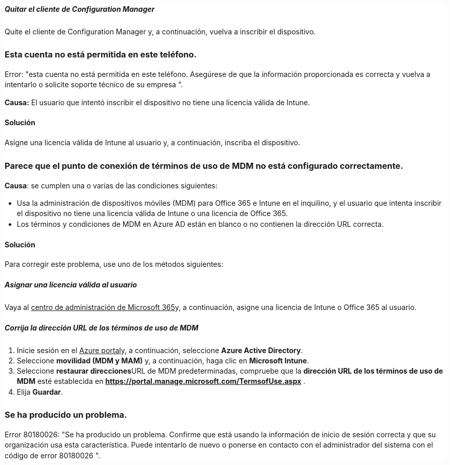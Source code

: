 ##### <a name="remove-the-configuration-manager-client"></a>Quitar el cliente de Configuration Manager
Quite el cliente de Configuration Manager y, a continuación, vuelva a inscribir el dispositivo.



### <a name="this-account-is-not-allowed-on-this-phone"></a>Esta cuenta no está permitida en este teléfono.

Error: "esta cuenta no está permitida en este teléfono. Asegúrese de que la información proporcionada es correcta y vuelva a intentarlo o solicite soporte técnico de su empresa ".

**Causa:** El usuario que intentó inscribir el dispositivo no tiene una licencia válida de Intune.

#### <a name="resolution"></a>Solución
Asigne una licencia válida de Intune al usuario y, a continuación, inscriba el dispositivo.


### <a name="looks-like-the-mdm-terms-of-use-endpoint-is-not-correctly-configured"></a>Parece que el punto de conexión de términos de uso de MDM no está configurado correctamente.

**Causa**: se cumplen una o varias de las condiciones siguientes: 
 - Usa la administración de dispositivos móviles (MDM) para Office 365 e Intune en el inquilino, y el usuario que intenta inscribir el dispositivo no tiene una licencia válida de Intune o una licencia de Office 365.     
- Los términos y condiciones de MDM en Azure AD están en blanco o no contienen la dirección URL correcta.    

#### <a name="resolution"></a>Solución

Para corregir este problema, use uno de los métodos siguientes: 
 
##### <a name="assign-a-valid-license-to-the-user"></a>Asignar una licencia válida al usuario
Vaya al [centro de administración de Microsoft 365](https://portal.office.com/adminportal/home)y, a continuación, asigne una licencia de Intune o Office 365 al usuario.

##### <a name="correct-themdm-terms-of-use-url"></a>Corrija la dirección URL de los términos de uso de MDM
  1. Inicie sesión en el [Azure portal](https://portal.azure.com/)y, a continuación, seleccione **Azure Active Directory**.    
  2. Seleccione **movilidad (MDM y MAM)** y, a continuación, haga clic en **Microsoft Intune**.    
  3. Seleccione **restaurar direcciones**URL de MDM predeterminadas, compruebe que la **dirección URL de los términos de uso de MDM** esté establecida en **https://portal.manage.microsoft.com/TermsofUse.aspx** .    
  4. Elija **Guardar**.    


### <a name="something-went-wrong"></a>Se ha producido un problema.

Error 80180026: "Se ha producido un problema. Confirme que está usando la información de inicio de sesión correcta y que su organización usa esta característica. Puede intentarlo de nuevo o ponerse en contacto con el administrador del sistema con el código de error 80180026 ".
